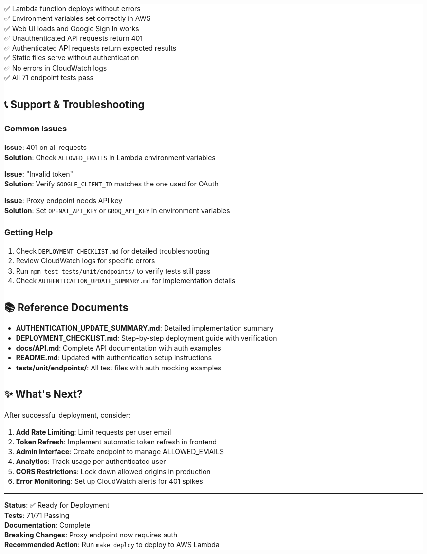 ✅ Lambda function deploys without errors  
✅ Environment variables set correctly in AWS  
✅ Web UI loads and Google Sign In works  
✅ Unauthenticated API requests return 401  
✅ Authenticated API requests return expected results  
✅ Static files serve without authentication  
✅ No errors in CloudWatch logs  
✅ All 71 endpoint tests pass  

## 📞 Support & Troubleshooting

### Common Issues

**Issue**: 401 on all requests  
**Solution**: Check `ALLOWED_EMAILS` in Lambda environment variables

**Issue**: "Invalid token"  
**Solution**: Verify `GOOGLE_CLIENT_ID` matches the one used for OAuth

**Issue**: Proxy endpoint needs API key  
**Solution**: Set `OPENAI_API_KEY` or `GROQ_API_KEY` in environment variables

### Getting Help

1. Check `DEPLOYMENT_CHECKLIST.md` for detailed troubleshooting
2. Review CloudWatch logs for specific errors
3. Run `npm test tests/unit/endpoints/` to verify tests still pass
4. Check `AUTHENTICATION_UPDATE_SUMMARY.md` for implementation details

## 📚 Reference Documents

- **AUTHENTICATION_UPDATE_SUMMARY.md**: Detailed implementation summary
- **DEPLOYMENT_CHECKLIST.md**: Step-by-step deployment guide with verification
- **docs/API.md**: Complete API documentation with auth examples
- **README.md**: Updated with authentication setup instructions
- **tests/unit/endpoints/**: All test files with auth mocking examples

## ✨ What's Next?

After successful deployment, consider:

1. **Add Rate Limiting**: Limit requests per user email
2. **Token Refresh**: Implement automatic token refresh in frontend
3. **Admin Interface**: Create endpoint to manage ALLOWED_EMAILS
4. **Analytics**: Track usage per authenticated user
5. **CORS Restrictions**: Lock down allowed origins in production
6. **Error Monitoring**: Set up CloudWatch alerts for 401 spikes

---

**Status**: ✅ Ready for Deployment  
**Tests**: 71/71 Passing  
**Documentation**: Complete  
**Breaking Changes**: Proxy endpoint now requires auth  
**Recommended Action**: Run `make deploy` to deploy to AWS Lambda
